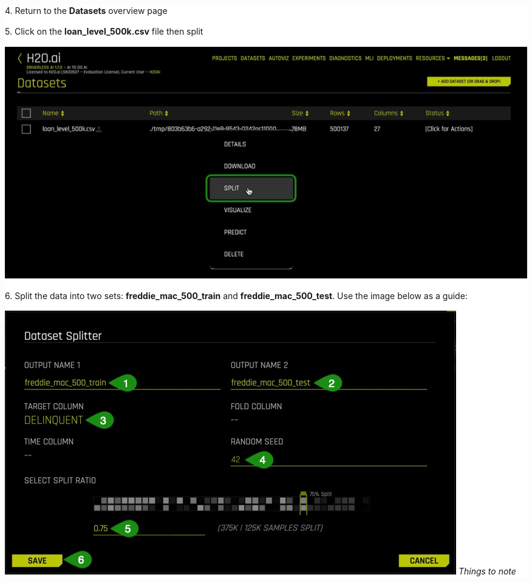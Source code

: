 
4\. Return to the **Datasets** overview page

5\. Click on the **loan_level_500k.csv** file then split 

![loan-level-split-1](assets/loan-level-split-1.jpg)

6\.  Split the data into two sets: **freddie_mac_500_train** and **freddie_mac_500_test**. Use the image below as a guide:

![loan-level-split-2](assets/loan-level-split-2.jpg)
*Things to note*

